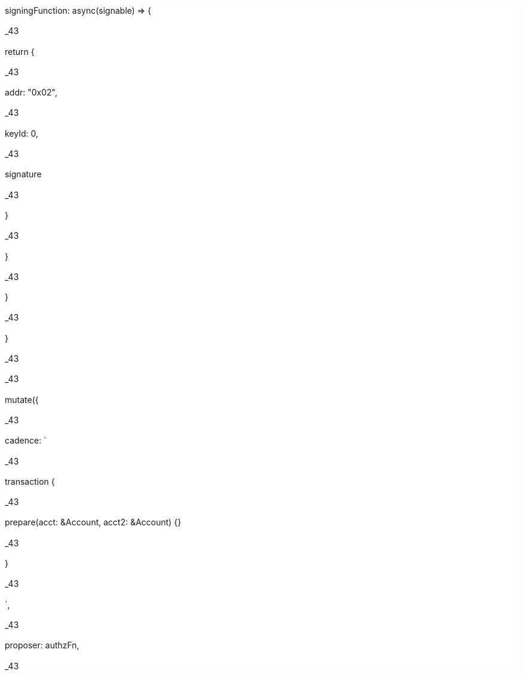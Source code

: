 signingFunction: async(signable) => {

_43

return {

_43

addr: "0x02",

_43

keyId: 0,

_43

signature

_43

}

_43

}

_43

}

_43

}

_43

_43

mutate({

_43

cadence: `

_43

transaction {

_43

prepare(acct: &Account, acct2: &Account) {}

_43

}

_43

`,

_43

proposer: authzFn,

_43
